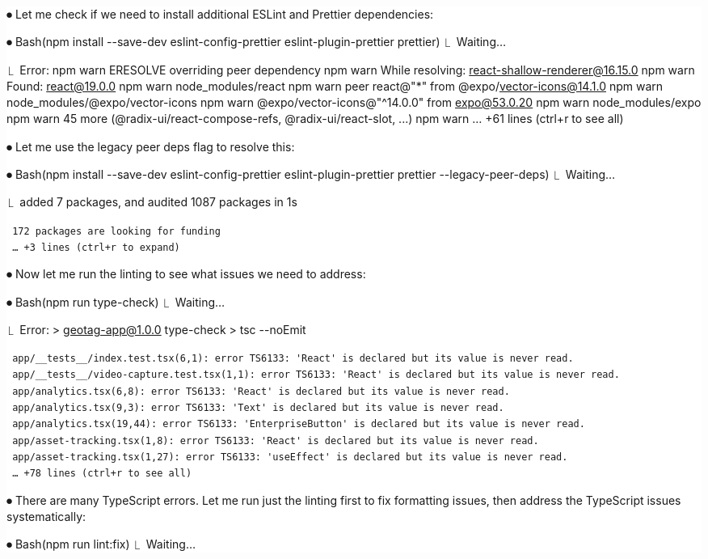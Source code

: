 
⏺ Let me check if we need to install additional ESLint and Prettier dependencies:


⏺ Bash(npm install --save-dev eslint-config-prettier eslint-plugin-prettier prettier)
  ⎿  Waiting…

  ⎿  Error: npm warn ERESOLVE overriding peer dependency
     npm warn While resolving: react-shallow-renderer@16.15.0
     npm warn Found: react@19.0.0
     npm warn node_modules/react
     npm warn   peer react@"*" from @expo/vector-icons@14.1.0
     npm warn   node_modules/@expo/vector-icons
     npm warn     @expo/vector-icons@"^14.0.0" from expo@53.0.20
     npm warn     node_modules/expo
     npm warn   45 more (@radix-ui/react-compose-refs, @radix-ui/react-slot, ...)
     npm warn
     … +61 lines (ctrl+r to see all)


⏺ Let me use the legacy peer deps flag to resolve this:


⏺ Bash(npm install --save-dev eslint-config-prettier eslint-plugin-prettier prettier --legacy-peer-deps)
  ⎿  Waiting…

  ⎿  added 7 packages, and audited 1087 packages in 1s

     172 packages are looking for funding
     … +3 lines (ctrl+r to expand)



⏺ Now let me run the linting to see what issues we need to address:


⏺ Bash(npm run type-check)
  ⎿  Waiting…

  ⎿  Error: > geotag-app@1.0.0 type-check
     > tsc --noEmit

     app/__tests__/index.test.tsx(6,1): error TS6133: 'React' is declared but its value is never read.
     app/__tests__/video-capture.test.tsx(1,1): error TS6133: 'React' is declared but its value is never read.
     app/analytics.tsx(6,8): error TS6133: 'React' is declared but its value is never read.
     app/analytics.tsx(9,3): error TS6133: 'Text' is declared but its value is never read.
     app/analytics.tsx(19,44): error TS6133: 'EnterpriseButton' is declared but its value is never read.
     app/asset-tracking.tsx(1,8): error TS6133: 'React' is declared but its value is never read.
     app/asset-tracking.tsx(1,27): error TS6133: 'useEffect' is declared but its value is never read.
     … +78 lines (ctrl+r to see all)


⏺ There are many TypeScript errors. Let me run just the linting first to fix formatting issues, then address the TypeScript issues systematically:


⏺ Bash(npm run lint:fix)
  ⎿  Waiting…
